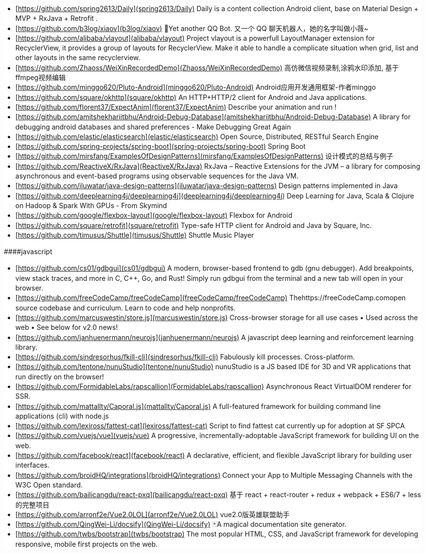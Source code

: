 * [https://github.com/spring2613/Daily](spring2613/Daily) Daily is a content collection Android client, base on Material Design + MVP + RxJava + Retrofit .
* [https://github.com/b3log/xiaov](b3log/xiaov) 👰Yet another QQ Bot. 又一个 QQ 聊天机器人，她的名字叫做小薇~
* [https://github.com/alibaba/vlayout](alibaba/vlayout) Project vlayout is a powerfull LayoutManager extension for RecyclerView, it provides a group of layouts for RecyclerView. Make it able to handle a complicate situation when grid, list and other layouts in the same recyclerview.
* [https://github.com/Zhaoss/WeiXinRecordedDemo](Zhaoss/WeiXinRecordedDemo) 高仿微信视频录制,涂鸦水印添加, 基于ffmpeg视频编辑
* [https://github.com/minggo620/Pluto-Android](minggo620/Pluto-Android) Android应用开发通用框架-作者minggo
* [https://github.com/square/okhttp](square/okhttp) An HTTP+HTTP/2 client for Android and Java applications.
* [https://github.com/florent37/ExpectAnim](florent37/ExpectAnim) Describe your animation and run !
* [https://github.com/amitshekhariitbhu/Android-Debug-Database](amitshekhariitbhu/Android-Debug-Database) A library for debugging android databases and shared preferences - Make Debugging Great Again
* [https://github.com/elastic/elasticsearch](elastic/elasticsearch) Open Source, Distributed, RESTful Search Engine
* [https://github.com/spring-projects/spring-boot](spring-projects/spring-boot) Spring Boot
* [https://github.com/mirsfang/ExamplesOfDesignPatterns](mirsfang/ExamplesOfDesignPatterns) 设计模式的总结与例子
* [https://github.com/ReactiveX/RxJava](ReactiveX/RxJava) RxJava – Reactive Extensions for the JVM – a library for composing asynchronous and event-based programs using observable sequences for the Java VM.
* [https://github.com/iluwatar/java-design-patterns](iluwatar/java-design-patterns) Design patterns implemented in Java
* [https://github.com/deeplearning4j/deeplearning4j](deeplearning4j/deeplearning4j) Deep Learning for Java, Scala &amp; Clojure on Hadoop &amp; Spark With GPUs - From Skymind
* [https://github.com/google/flexbox-layout](google/flexbox-layout) Flexbox for Android
* [https://github.com/square/retrofit](square/retrofit) Type-safe HTTP client for Android and Java by Square, Inc.
* [https://github.com/timusus/Shuttle](timusus/Shuttle) Shuttle Music Player

####javascript
* [https://github.com/cs01/gdbgui](cs01/gdbgui) A modern, browser-based frontend to gdb (gnu debugger). Add breakpoints, view stack traces, and more in C, C++, Go, and Rust! Simply run gdbgui from the terminal and a new tab will open in your browser.
* [https://github.com/freeCodeCamp/freeCodeCamp](freeCodeCamp/freeCodeCamp) Thehttps://freeCodeCamp.comopen source codebase and curriculum. Learn to code and help nonprofits.
* [https://github.com/marcuswestin/store.js](marcuswestin/store.js) Cross-browser storage for all use cases • Used across the web • See below for v2.0 news!
* [https://github.com/janhuenermann/neurojs](janhuenermann/neurojs) A javascript deep learning and reinforcement learning library.
* [https://github.com/sindresorhus/fkill-cli](sindresorhus/fkill-cli) Fabulously kill processes. Cross-platform.
* [https://github.com/tentone/nunuStudio](tentone/nunuStudio) nunuStudio is a JS based IDE for 3D and VR applications that run directly on the browser!
* [https://github.com/FormidableLabs/rapscallion](FormidableLabs/rapscallion) Asynchronous React VirtualDOM renderer for SSR.
* [https://github.com/mattallty/Caporal.js](mattallty/Caporal.js) A full-featured framework for building command line applications (cli) with node.js
* [https://github.com/lexiross/fattest-cat](lexiross/fattest-cat) Script to find fattest cat currently up for adoption at SF SPCA
* [https://github.com/vuejs/vue](vuejs/vue) A progressive, incrementally-adoptable JavaScript framework for building UI on the web.
* [https://github.com/facebook/react](facebook/react) A declarative, efficient, and flexible JavaScript library for building user interfaces.
* [https://github.com/broidHQ/integrations](broidHQ/integrations) Connect your App to Multiple Messaging Channels with the W3C Open standard.
* [https://github.com/bailicangdu/react-pxq](bailicangdu/react-pxq) 基于 react + react-router + redux + webpack + ES6/7 + less 的完整项目
* [https://github.com/arronf2e/Vue2.0LOL](arronf2e/Vue2.0LOL) vue2.0版英雄联盟助手
* [https://github.com/QingWei-Li/docsify](QingWei-Li/docsify) 🃏A magical documentation site generator.
* [https://github.com/twbs/bootstrap](twbs/bootstrap) The most popular HTML, CSS, and JavaScript framework for developing responsive, mobile first projects on the web.